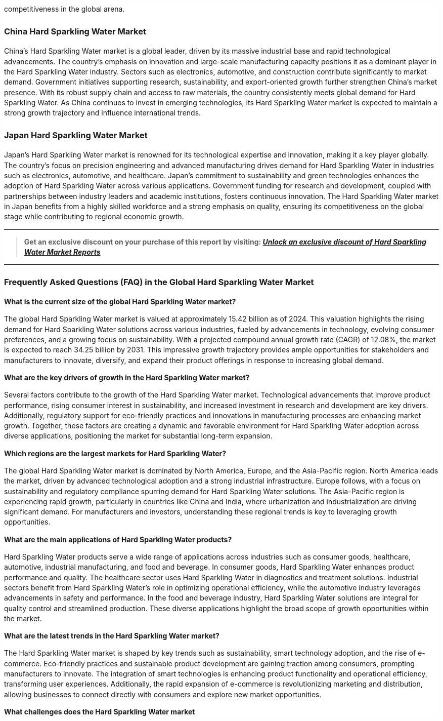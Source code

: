 competitiveness in the global arena.</p><h3>China Hard Sparkling Water Market</h3><p>China&rsquo;s Hard Sparkling Water market is a global leader, driven by its massive industrial base and rapid technological advancements. The country&rsquo;s emphasis on innovation and large-scale manufacturing capacity positions it as a dominant player in the Hard Sparkling Water industry. Sectors such as electronics, automotive, and construction contribute significantly to market demand. Government initiatives supporting research, sustainability, and export-oriented growth further strengthen China&rsquo;s market presence. With its robust supply chain and access to raw materials, the country consistently meets global demand for Hard Sparkling Water. As China continues to invest in emerging technologies, its Hard Sparkling Water market is expected to maintain a strong growth trajectory and influence international trends.</p><h3>Japan Hard Sparkling Water Market</h3><p>Japan&rsquo;s Hard Sparkling Water market is renowned for its technological expertise and innovation, making it a key player globally. The country&rsquo;s focus on precision engineering and advanced manufacturing drives demand for Hard Sparkling Water in industries such as electronics, automotive, and healthcare. Japan&rsquo;s commitment to sustainability and green technologies enhances the adoption of Hard Sparkling Water across various applications. Government funding for research and development, coupled with partnerships between industry leaders and academic institutions, fosters continuous innovation. The Hard Sparkling Water market in Japan benefits from a highly skilled workforce and a strong emphasis on quality, ensuring its competitiveness on the global stage while contributing to regional economic growth.</p><hr /><blockquote><p><strong>Get an exclusive discount on your purchase of this report by visiting: <em><a href="://marketresearchpulse.com/ask-for-discount/138591?utm_source=Github&amp;utm_medium=022">Unlock an exclusive discount of Hard Sparkling Water Market Reports</a></em>&nbsp;</strong></p></blockquote><hr /><h3>Frequently Asked Questions (FAQ) in the Global Hard Sparkling Water Market</h3><p><strong>What is the current size of the global Hard Sparkling Water market?</strong></p><p>The global Hard Sparkling Water market is valued at approximately 15.42 billion as of 2024. This valuation highlights the rising demand for Hard Sparkling Water solutions across various industries, fueled by advancements in technology, evolving consumer preferences, and a growing focus on sustainability. With a projected compound annual growth rate (CAGR) of 12.08%, the market is expected to reach 34.25 billion by 2031. This impressive growth trajectory provides ample opportunities for stakeholders and manufacturers to innovate, diversify, and expand their product offerings in response to increasing global demand.</p><p><strong>What are the key drivers of growth in the Hard Sparkling Water market?</strong></p><p>Several factors contribute to the growth of the Hard Sparkling Water market. Technological advancements that improve product performance, rising consumer interest in sustainability, and increased investment in research and development are key drivers. Additionally, regulatory support for eco-friendly practices and innovations in manufacturing processes are enhancing market growth. Together, these factors are creating a dynamic and favorable environment for Hard Sparkling Water adoption across diverse applications, positioning the market for substantial long-term expansion.</p><p><strong>Which regions are the largest markets for Hard Sparkling Water?</strong></p><p>The global Hard Sparkling Water market is dominated by North America, Europe, and the Asia-Pacific region. North America leads the market, driven by advanced technological adoption and a strong industrial infrastructure. Europe follows, with a focus on sustainability and regulatory compliance spurring demand for Hard Sparkling Water solutions. The Asia-Pacific region is experiencing rapid growth, particularly in countries like China and India, where urbanization and industrialization are driving significant demand. For manufacturers and investors, understanding these regional trends is key to leveraging growth opportunities.</p><p><strong>What are the main applications of Hard Sparkling Water products?</strong></p><p>Hard Sparkling Water products serve a wide range of applications across industries such as consumer goods, healthcare, automotive, industrial manufacturing, and food and beverage. In consumer goods, Hard Sparkling Water enhances product performance and quality. The healthcare sector uses Hard Sparkling Water in diagnostics and treatment solutions. Industrial sectors benefit from Hard Sparkling Water&rsquo;s role in optimizing operational efficiency, while the automotive industry leverages advancements in safety and performance. In the food and beverage industry, Hard Sparkling Water solutions are integral for quality control and streamlined production. These diverse applications highlight the broad scope of growth opportunities within the market.</p><p><strong>What are the latest trends in the Hard Sparkling Water market?</strong></p><p>The Hard Sparkling Water market is shaped by key trends such as sustainability, smart technology adoption, and the rise of e-commerce. Eco-friendly practices and sustainable product development are gaining traction among consumers, prompting manufacturers to innovate. The integration of smart technologies is enhancing product functionality and operational efficiency, transforming user experiences. Additionally, the rapid expansion of e-commerce is revolutionizing marketing and distribution, allowing businesses to connect directly with consumers and explore new market opportunities.</p><p><strong>What challenges does the Hard Sparkling Water market